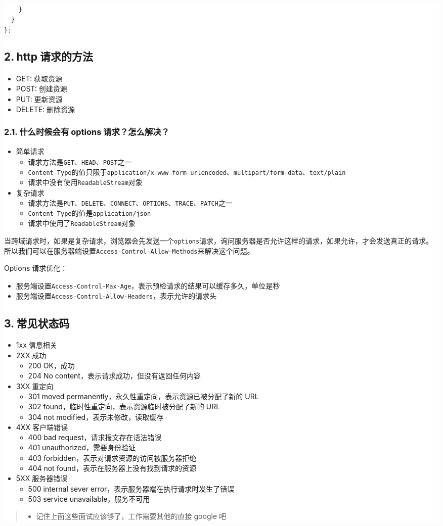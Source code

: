 ```js
    }
  }
};
```

## 2. http 请求的方法

- GET: 获取资源
- POST: 创建资源
- PUT: 更新资源
- DELETE: 删除资源

### 2.1. 什么时候会有 options 请求？怎么解决？

- 简单请求
  - 请求方法是`GET`、`HEAD`、`POST`之一
  - `Content-Type`的值只限于`application/x-www-form-urlencoded`、`multipart/form-data`、`text/plain`
  - 请求中没有使用`ReadableStream`对象
- 复杂请求
  - 请求方法是`PUT`、`DELETE`、`CONNECT`、`OPTIONS`、`TRACE`、`PATCH`之一
  - `Content-Type`的值是`application/json`
  - 请求中使用了`ReadableStream`对象

当跨域请求时，如果是复杂请求，浏览器会先发送一个`options`请求，询问服务器是否允许这样的请求，如果允许，才会发送真正的请求。所以我们可以在服务器端设置`Access-Control-Allow-Methods`来解决这个问题。

Options 请求优化：

- 服务端设置`Access-Control-Max-Age`，表示预检请求的结果可以缓存多久，单位是秒
- 服务端设置`Access-Control-Allow-Headers`，表示允许的请求头

## 3. 常见状态码

- 1xx 信息相关
- 2XX 成功
  - 200 OK，成功
  - 204 No content，表示请求成功，但没有返回任何内容
- 3XX 重定向
  - 301 moved permanently，永久性重定向，表示资源已被分配了新的 URL
  - 302 found，临时性重定向，表示资源临时被分配了新的 URL
  - 304 not modified，表示未修改，读取缓存
- 4XX 客户端错误
  - 400 bad request，请求报文存在语法错误
  - 401 unauthorized，需要身份验证
  - 403 forbidden，表示对请求资源的访问被服务器拒绝
  - 404 not found，表示在服务器上没有找到请求的资源
- 5XX 服务器错误
  - 500 internal sever error，表示服务器端在执行请求时发生了错误
  - 503 service unavailable，服务不可用

> - 记住上面这些面试应该够了，工作需要其他的直接 google 吧
